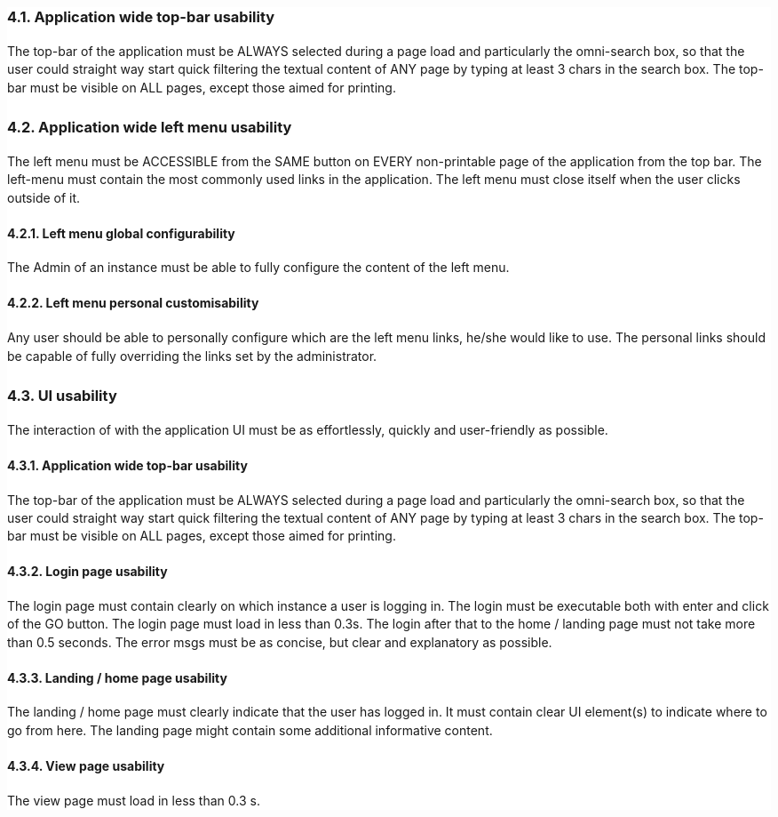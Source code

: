     

### 4.1. Application wide top-bar usability
The top-bar of the application must be ALWAYS selected during a page load and particularly the omni-search box, so that the user could straight way start quick filtering the textual content of ANY page by typing at least 3 chars in the search box.
The top-bar must be visible on ALL pages, except those aimed for printing.

    

### 4.2. Application wide left menu usability
The left menu must be ACCESSIBLE from the SAME button on EVERY non-printable page of the application from the top bar. The left-menu must contain the most commonly used links in the application. The left menu must close itself when the user clicks outside of it.

    

#### 4.2.1. Left menu global configurability
The Admin of an instance must be able to fully configure the content of the left menu.

    

#### 4.2.2. Left menu personal customisability
Any user should be able to personally configure which are the left menu links, he/she would like to use. The personal links should be capable of fully overriding the links set by the administrator.

    

### 4.3. UI usability
The interaction of with the application UI must be as effortlessly, quickly and user-friendly as possible.

    

#### 4.3.1. Application wide top-bar usability
The top-bar of the application must be ALWAYS selected during a page load and particularly the omni-search box, so that the user could straight way start quick filtering the textual content of ANY page by typing at least 3 chars in the search box.
The top-bar must be visible on ALL pages, except those aimed for printing.

    

#### 4.3.2. Login page usability
The login page must contain clearly on which instance a user is logging in. The login must be executable both with enter and click of the GO button. The login page must load in less than 0.3s. The login after that to the home / landing page must not take more than 0.5 seconds. The error msgs must be as concise, but clear and explanatory as possible.

    

#### 4.3.3. Landing / home page usability
The landing / home page must clearly indicate that the user has logged in. It must contain clear UI element(s) to indicate where to go from here. The landing page might contain some additional informative content.

    

#### 4.3.4. View page usability
The view page must load in less than 0.3 s. 

